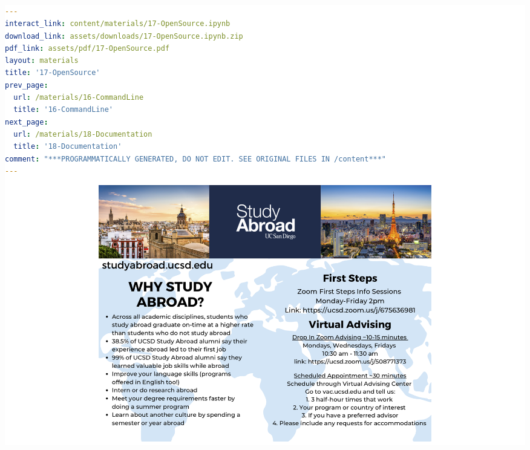 ```yaml
---
interact_link: content/materials/17-OpenSource.ipynb
download_link: assets/downloads/17-OpenSource.ipynb.zip
pdf_link: assets/pdf/17-OpenSource.pdf
layout: materials
title: '17-OpenSource'
prev_page:
  url: /materials/16-CommandLine
  title: '16-CommandLine'
next_page:
  url: /materials/18-Documentation
  title: '18-Documentation'
comment: "***PROGRAMMATICALLY GENERATED, DO NOT EDIT. SEE ORIGINAL FILES IN /content***"
---
```

<center><img src="img/Explore the world!.png" width="550px"></center>
